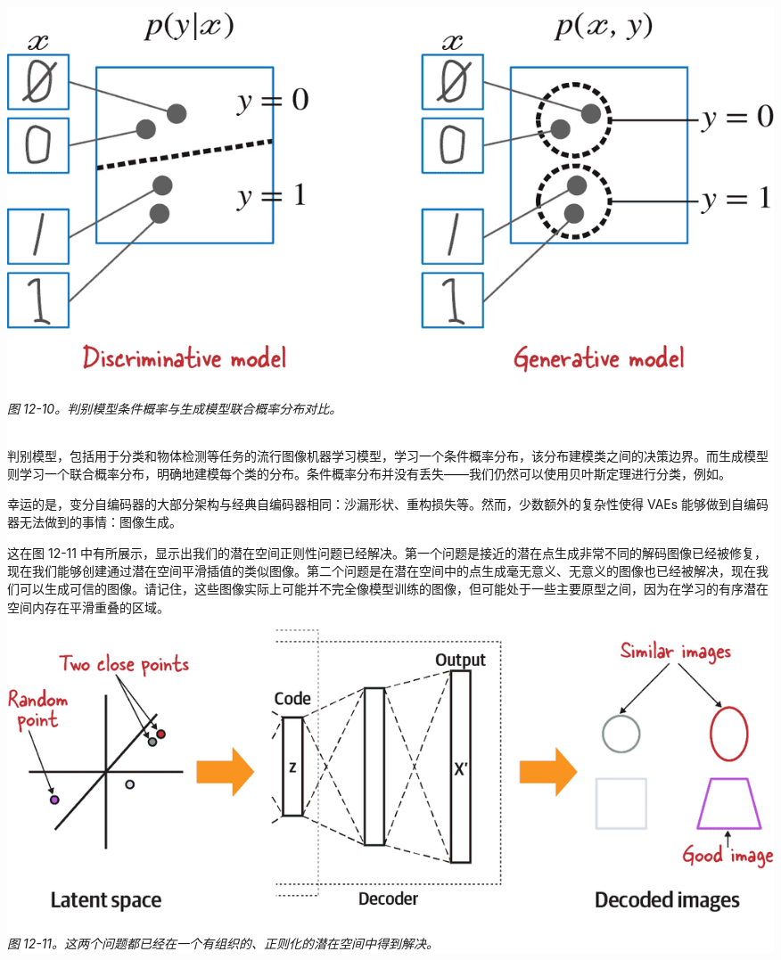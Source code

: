![](img/pmlc_1210.png)

###### 图 12-10。判别模型条件概率与生成模型联合概率分布对比。

判别模型，包括用于分类和物体检测等任务的流行图像机器学习模型，学习一个条件概率分布，该分布建模类之间的决策边界。而生成模型则学习一个联合概率分布，明确地建模每个类的分布。条件概率分布并没有丢失——我们仍然可以使用贝叶斯定理进行分类，例如。

幸运的是，变分自编码器的大部分架构与经典自编码器相同：沙漏形状、重构损失等。然而，少数额外的复杂性使得 VAEs 能够做到自编码器无法做到的事情：图像生成。

这在图 12-11 中有所展示，显示出我们的潜在空间正则性问题已经解决。第一个问题是接近的潜在点生成非常不同的解码图像已经被修复，现在我们能够创建通过潜在空间平滑插值的类似图像。第二个问题是在潜在空间中的点生成毫无意义、无意义的图像也已经被解决，现在我们可以生成可信的图像。请记住，这些图像实际上可能并不完全像模型训练的图像，但可能处于一些主要原型之间，因为在学习的有序潜在空间内存在平滑重叠的区域。

![](img/pmlc_1211.png)

###### 图 12-11。这两个问题都已经在一个有组织的、正则化的潜在空间中得到解决。
